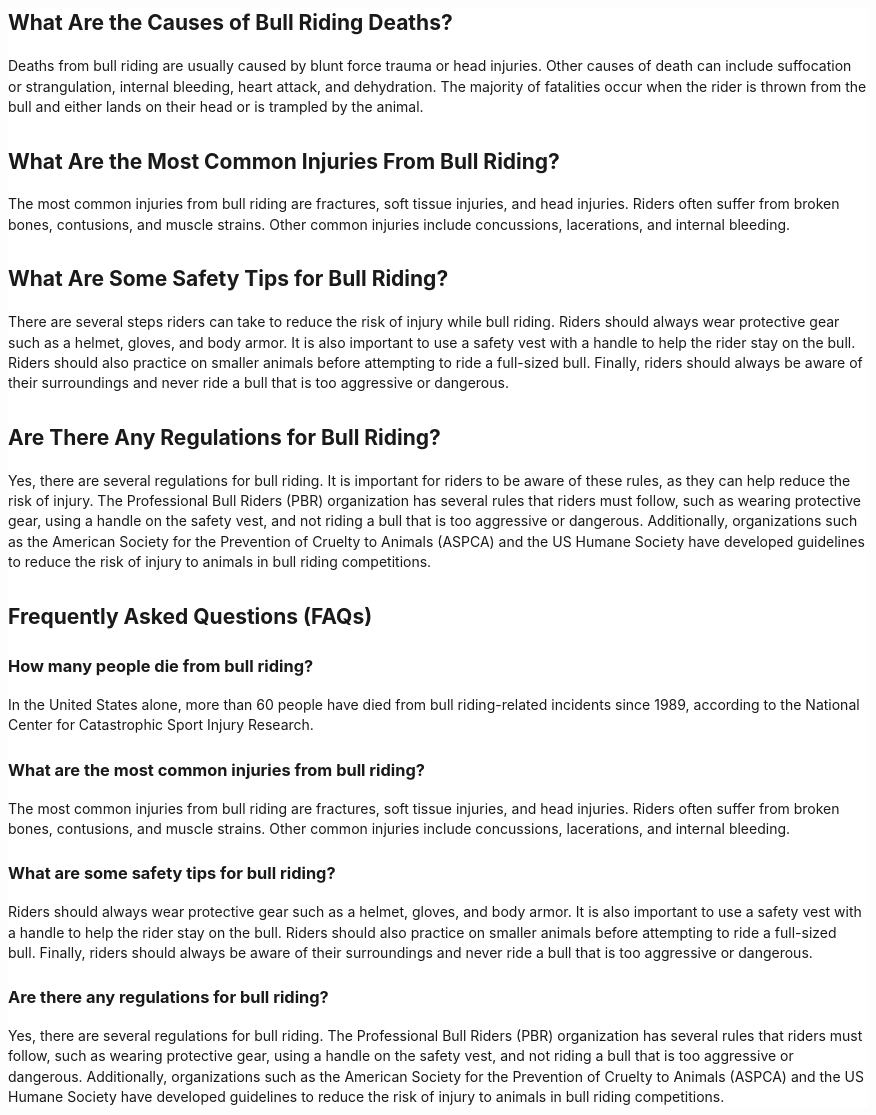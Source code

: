<h2>What Are the Causes of Bull Riding Deaths?</h2>

<p>Deaths from bull riding are usually caused by blunt force trauma or head injuries. Other causes of death can include suffocation or strangulation, internal bleeding, heart attack, and dehydration. The majority of fatalities occur when the rider is thrown from the bull and either lands on their head or is trampled by the animal.</p>

<h2>What Are the Most Common Injuries From Bull Riding?</h2>

<p>The most common injuries from bull riding are fractures, soft tissue injuries, and head injuries. Riders often suffer from broken bones, contusions, and muscle strains. Other common injuries include concussions, lacerations, and internal bleeding. </p>

<h2>What Are Some Safety Tips for Bull Riding?</h2>

<p>There are several steps riders can take to reduce the risk of injury while bull riding. Riders should always wear protective gear such as a helmet, gloves, and body armor. It is also important to use a safety vest with a handle to help the rider stay on the bull. Riders should also practice on smaller animals before attempting to ride a full-sized bull. Finally, riders should always be aware of their surroundings and never ride a bull that is too aggressive or dangerous.</p>

<h2>Are There Any Regulations for Bull Riding?</h2>

<p>Yes, there are several regulations for bull riding. It is important for riders to be aware of these rules, as they can help reduce the risk of injury. The Professional Bull Riders (PBR) organization has several rules that riders must follow, such as wearing protective gear, using a handle on the safety vest, and not riding a bull that is too aggressive or dangerous. Additionally, organizations such as the American Society for the Prevention of Cruelty to Animals (ASPCA) and the US Humane Society have developed guidelines to reduce the risk of injury to animals in bull riding competitions.</p>

<h2>Frequently Asked Questions (FAQs)</h2>

<h3>How many people die from bull riding?</h3>

<p>In the United States alone, more than 60 people have died from bull riding-related incidents since 1989, according to the National Center for Catastrophic Sport Injury Research. </p>

<h3>What are the most common injuries from bull riding?</h3>

<p>The most common injuries from bull riding are fractures, soft tissue injuries, and head injuries. Riders often suffer from broken bones, contusions, and muscle strains. Other common injuries include concussions, lacerations, and internal bleeding.</p>

<h3>What are some safety tips for bull riding?</h3>

<p>Riders should always wear protective gear such as a helmet, gloves, and body armor. It is also important to use a safety vest with a handle to help the rider stay on the bull. Riders should also practice on smaller animals before attempting to ride a full-sized bull. Finally, riders should always be aware of their surroundings and never ride a bull that is too aggressive or dangerous.</p>

<h3>Are there any regulations for bull riding?</h3>

<p>Yes, there are several regulations for bull riding. The Professional Bull Riders (PBR) organization has several rules that riders must follow, such as wearing protective gear, using a handle on the safety vest, and not riding a bull that is too aggressive or dangerous. Additionally, organizations such as the American Society for the Prevention of Cruelty to Animals (ASPCA) and the US Humane Society have developed guidelines to reduce the risk of injury to animals in bull riding competitions.</p>
